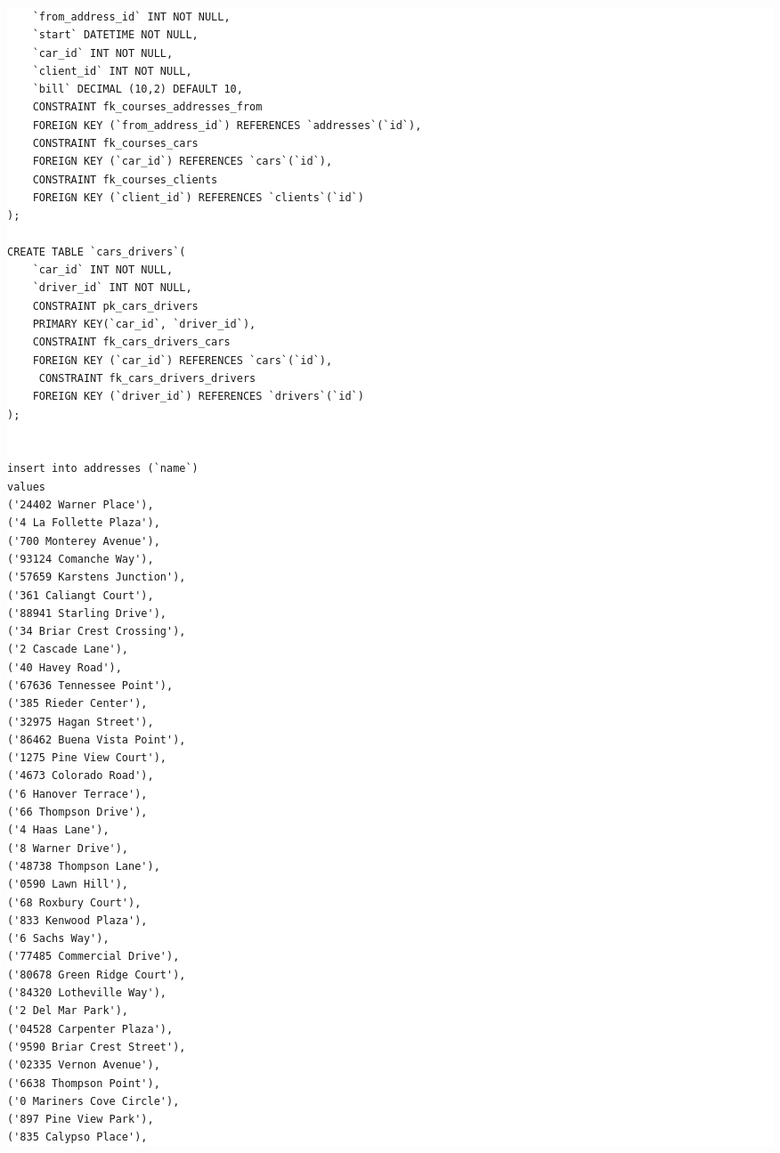 ```
    `from_address_id` INT NOT NULL,
    `start` DATETIME NOT NULL,
    `car_id` INT NOT NULL,
    `client_id` INT NOT NULL,
    `bill` DECIMAL (10,2) DEFAULT 10,
    CONSTRAINT fk_courses_addresses_from 
    FOREIGN KEY (`from_address_id`) REFERENCES `addresses`(`id`),
    CONSTRAINT fk_courses_cars
    FOREIGN KEY (`car_id`) REFERENCES `cars`(`id`),
    CONSTRAINT fk_courses_clients
    FOREIGN KEY (`client_id`) REFERENCES `clients`(`id`)
);

CREATE TABLE `cars_drivers`(
    `car_id` INT NOT NULL,
    `driver_id` INT NOT NULL,
    CONSTRAINT pk_cars_drivers 
    PRIMARY KEY(`car_id`, `driver_id`),
    CONSTRAINT fk_cars_drivers_cars 
    FOREIGN KEY (`car_id`) REFERENCES `cars`(`id`),
     CONSTRAINT fk_cars_drivers_drivers
    FOREIGN KEY (`driver_id`) REFERENCES `drivers`(`id`)
);


insert into addresses (`name`) 
values 
('24402 Warner Place'),
('4 La Follette Plaza'),
('700 Monterey Avenue'),
('93124 Comanche Way'),
('57659 Karstens Junction'),
('361 Caliangt Court'),
('88941 Starling Drive'),
('34 Briar Crest Crossing'),
('2 Cascade Lane'),
('40 Havey Road'),
('67636 Tennessee Point'),
('385 Rieder Center'),
('32975 Hagan Street'),
('86462 Buena Vista Point'),
('1275 Pine View Court'),
('4673 Colorado Road'),
('6 Hanover Terrace'),
('66 Thompson Drive'),
('4 Haas Lane'),
('8 Warner Drive'),
('48738 Thompson Lane'),
('0590 Lawn Hill'),
('68 Roxbury Court'),
('833 Kenwood Plaza'),
('6 Sachs Way'),
('77485 Commercial Drive'),
('80678 Green Ridge Court'),
('84320 Lotheville Way'),
('2 Del Mar Park'),
('04528 Carpenter Plaza'),
('9590 Briar Crest Street'),
('02335 Vernon Avenue'),
('6638 Thompson Point'),
('0 Mariners Cove Circle'),
('897 Pine View Park'),
('835 Calypso Place'),
```
